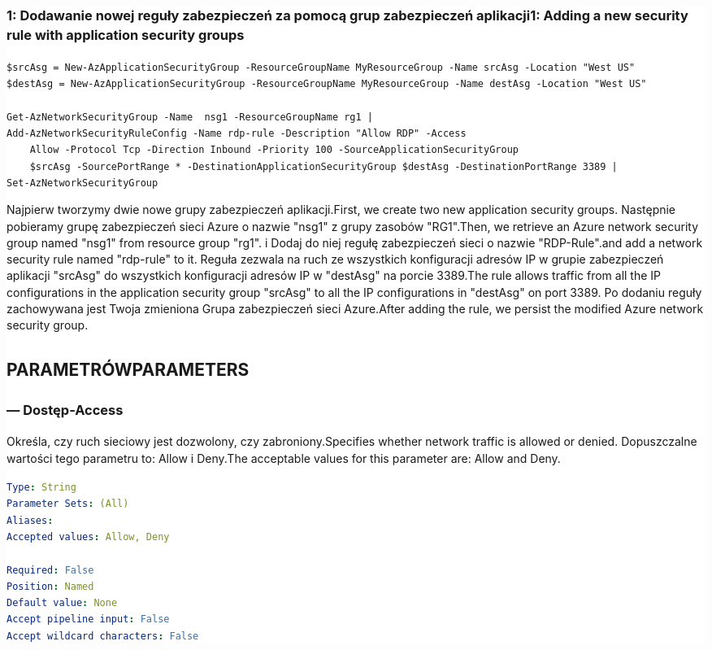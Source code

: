 ### <span data-ttu-id="a5961-114">1: Dodawanie nowej reguły zabezpieczeń za pomocą grup zabezpieczeń aplikacji</span><span class="sxs-lookup"><span data-stu-id="a5961-114">1: Adding a new security rule with application security groups</span></span>
```
$srcAsg = New-AzApplicationSecurityGroup -ResourceGroupName MyResourceGroup -Name srcAsg -Location "West US"
$destAsg = New-AzApplicationSecurityGroup -ResourceGroupName MyResourceGroup -Name destAsg -Location "West US"

Get-AzNetworkSecurityGroup -Name  nsg1 -ResourceGroupName rg1 |
Add-AzNetworkSecurityRuleConfig -Name rdp-rule -Description "Allow RDP" -Access
    Allow -Protocol Tcp -Direction Inbound -Priority 100 -SourceApplicationSecurityGroup
    $srcAsg -SourcePortRange * -DestinationApplicationSecurityGroup $destAsg -DestinationPortRange 3389 |
Set-AzNetworkSecurityGroup
```

<span data-ttu-id="a5961-115">Najpierw tworzymy dwie nowe grupy zabezpieczeń aplikacji.</span><span class="sxs-lookup"><span data-stu-id="a5961-115">First, we create two new application security groups.</span></span> <span data-ttu-id="a5961-116">Następnie pobieramy grupę zabezpieczeń sieci Azure o nazwie "nsg1" z grupy zasobów "RG1".</span><span class="sxs-lookup"><span data-stu-id="a5961-116">Then, we retrieve an Azure network security group named "nsg1" from resource group "rg1".</span></span> <span data-ttu-id="a5961-117">i Dodaj do niej regułę zabezpieczeń sieci o nazwie "RDP-Rule".</span><span class="sxs-lookup"><span data-stu-id="a5961-117">and add a network security rule named "rdp-rule" to it.</span></span> <span data-ttu-id="a5961-118">Reguła zezwala na ruch ze wszystkich konfiguracji adresów IP w grupie zabezpieczeń aplikacji "srcAsg" do wszystkich konfiguracji adresów IP w "destAsg" na porcie 3389.</span><span class="sxs-lookup"><span data-stu-id="a5961-118">The rule allows traffic from all the IP configurations in the application security group "srcAsg" to all the IP configurations in "destAsg" on port 3389.</span></span> <span data-ttu-id="a5961-119">Po dodaniu reguły zachowywana jest Twoja zmieniona Grupa zabezpieczeń sieci Azure.</span><span class="sxs-lookup"><span data-stu-id="a5961-119">After adding the rule, we persist the modified Azure network security group.</span></span>

## <span data-ttu-id="a5961-120">PARAMETRÓW</span><span class="sxs-lookup"><span data-stu-id="a5961-120">PARAMETERS</span></span>

### <span data-ttu-id="a5961-121">— Dostęp</span><span class="sxs-lookup"><span data-stu-id="a5961-121">-Access</span></span>
<span data-ttu-id="a5961-122">Określa, czy ruch sieciowy jest dozwolony, czy zabroniony.</span><span class="sxs-lookup"><span data-stu-id="a5961-122">Specifies whether network traffic is allowed or denied.</span></span>
<span data-ttu-id="a5961-123">Dopuszczalne wartości tego parametru to: Allow i Deny.</span><span class="sxs-lookup"><span data-stu-id="a5961-123">The acceptable values for this parameter are: Allow and Deny.</span></span>

```yaml
Type: String
Parameter Sets: (All)
Aliases: 
Accepted values: Allow, Deny

Required: False
Position: Named
Default value: None
Accept pipeline input: False
Accept wildcard characters: False
```
